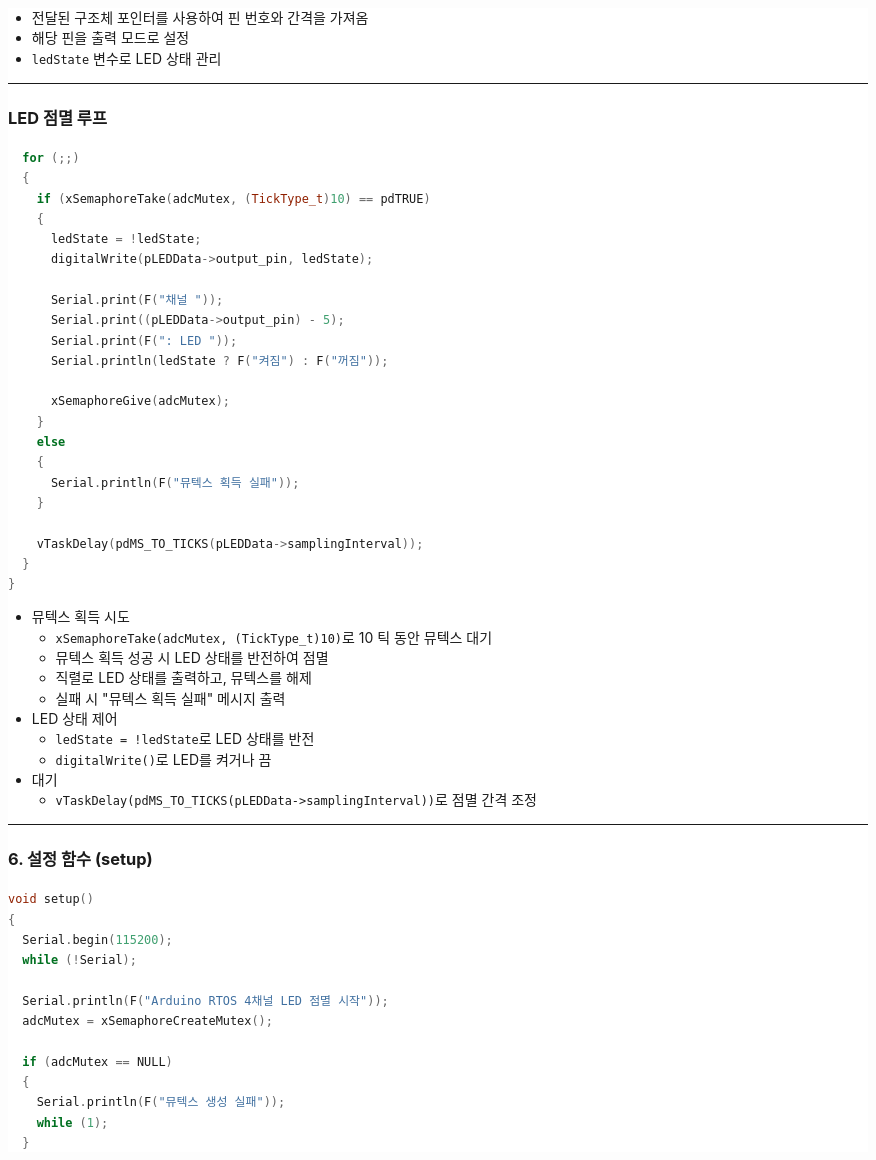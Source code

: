- 전달된 구조체 포인터를 사용하여 핀 번호와 간격을 가져옴
- 해당 핀을 출력 모드로 설정
- `ledState` 변수로 LED 상태 관리

---

### LED 점멸 루프

```cpp
  for (;;) 
  {
    if (xSemaphoreTake(adcMutex, (TickType_t)10) == pdTRUE) 
    {
      ledState = !ledState;
      digitalWrite(pLEDData->output_pin, ledState);

      Serial.print(F("채널 "));
      Serial.print((pLEDData->output_pin) - 5);
      Serial.print(F(": LED "));
      Serial.println(ledState ? F("켜짐") : F("꺼짐"));

      xSemaphoreGive(adcMutex);
    } 
    else 
    {
      Serial.println(F("뮤텍스 획득 실패"));
    }

    vTaskDelay(pdMS_TO_TICKS(pLEDData->samplingInterval));
  }
}

```

- 뮤텍스 획득 시도
    - `xSemaphoreTake(adcMutex, (TickType_t)10)`로 10 틱 동안 뮤텍스 대기
    - 뮤텍스 획득 성공 시 LED 상태를 반전하여 점멸
    - 직렬로 LED 상태를 출력하고, 뮤텍스를 해제
    - 실패 시 "뮤텍스 획득 실패" 메시지 출력
- LED 상태 제어
    - `ledState = !ledState`로 LED 상태를 반전
    - `digitalWrite()`로 LED를 켜거나 끔
- 대기
    - `vTaskDelay(pdMS_TO_TICKS(pLEDData->samplingInterval))`로 점멸 간격 조정

---

### 6. 설정 함수 (setup)

```cpp
void setup() 
{
  Serial.begin(115200);
  while (!Serial);

  Serial.println(F("Arduino RTOS 4채널 LED 점멸 시작"));
  adcMutex = xSemaphoreCreateMutex();

  if (adcMutex == NULL) 
  {
    Serial.println(F("뮤텍스 생성 실패"));
    while (1);
  }

```
